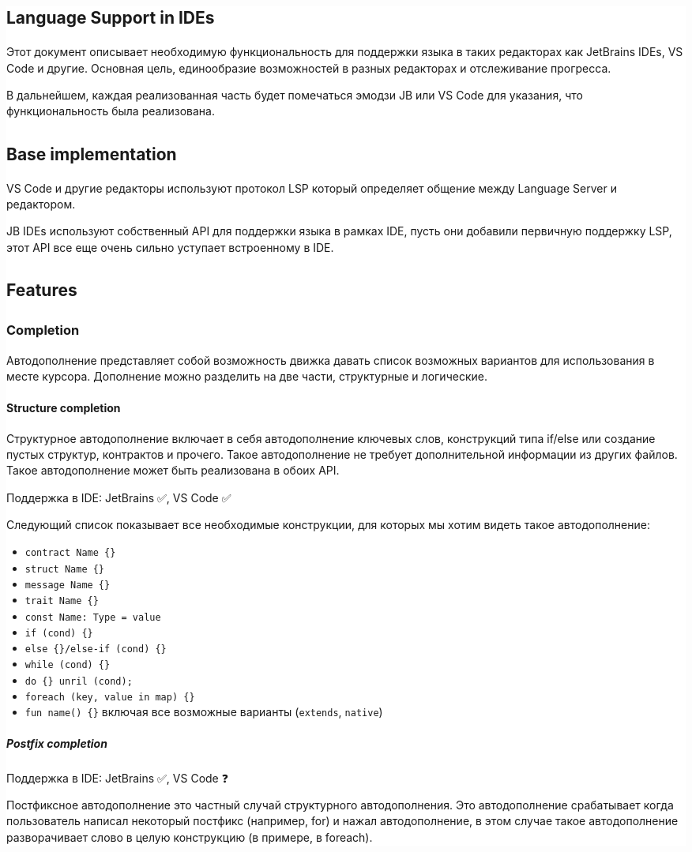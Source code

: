 ## Language Support in IDEs

Этот документ описывает необходимую функциональность для поддержки языка в таких редакторах как JetBrains IDEs, VS Code и другие. Основная цель, единообразие возможностей в разных редакторах и отслеживание прогресса.

В дальнейшем, каждая реализованная часть будет помечаться эмодзи JB или VS Code для указания, что функциональность была реализована.

## Base implementation

VS Code и другие редакторы используют протокол LSP который определяет общение между Language Server и редактором.

JB IDEs используют собственный API для поддержки языка в рамках IDE, пусть они добавили первичную поддержку LSP, этот API все еще очень сильно уступает встроенному в IDE.

## Features

### Completion

Автодополнение представляет собой возможность движка давать список возможных вариантов для использования в месте курсора. Дополнение можно разделить на две части, структурные и логические.

#### Structure completion

Структурное автодополнение включает в себя автодополнение ключевых слов, конструкций типа if/else или создание пустых структур, контрактов и прочего. Такое автодополнение не требует дополнительной информации из других файлов. Такое автодополнение может быть реализована в обоих API.

Поддержка в IDE: JetBrains ✅, VS Code ✅

Следующий список показывает все необходимые конструкции, для которых мы хотим видеть такое автодополнение:

- `contract Name {}`
- `struct Name {}`
- `message Name {}`
- `trait Name {}`
- `const Name: Type = value`
- `if (cond) {}`
- `else {}/else-if (cond) {}`
- `while (cond) {}`
- `do {} unril (cond);`
- `foreach (key, value in map) {}`
- `fun name() {}` включая все возможные варианты (`extends`, `native`)

##### Postfix completion

Поддержка в IDE: JetBrains ✅, VS Code ❓

Постфиксное автодополнение это частный случай структурного автодополнения. Это автодополнение срабатывает когда пользователь написал некоторый постфикс (например, for) и нажал автодополнение, в этом случае такое автодополнение разворачивает слово в целую конструкцию (в примере, в foreach).
